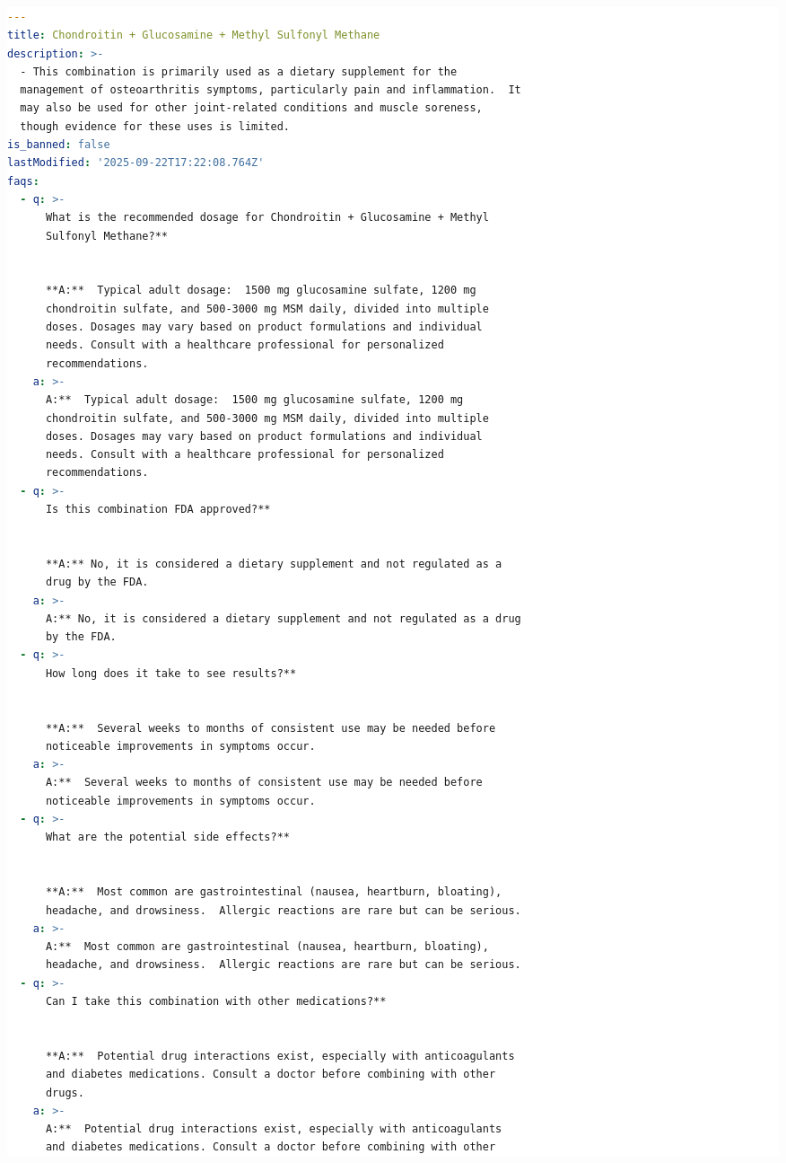```yaml
---
title: Chondroitin + Glucosamine + Methyl Sulfonyl Methane
description: >-
  - This combination is primarily used as a dietary supplement for the
  management of osteoarthritis symptoms, particularly pain and inflammation.  It
  may also be used for other joint-related conditions and muscle soreness,
  though evidence for these uses is limited.
is_banned: false
lastModified: '2025-09-22T17:22:08.764Z'
faqs:
  - q: >-
      What is the recommended dosage for Chondroitin + Glucosamine + Methyl
      Sulfonyl Methane?**


      **A:**  Typical adult dosage:  1500 mg glucosamine sulfate, 1200 mg
      chondroitin sulfate, and 500-3000 mg MSM daily, divided into multiple
      doses. Dosages may vary based on product formulations and individual
      needs. Consult with a healthcare professional for personalized
      recommendations.
    a: >-
      A:**  Typical adult dosage:  1500 mg glucosamine sulfate, 1200 mg
      chondroitin sulfate, and 500-3000 mg MSM daily, divided into multiple
      doses. Dosages may vary based on product formulations and individual
      needs. Consult with a healthcare professional for personalized
      recommendations.
  - q: >-
      Is this combination FDA approved?**


      **A:** No, it is considered a dietary supplement and not regulated as a
      drug by the FDA.
    a: >-
      A:** No, it is considered a dietary supplement and not regulated as a drug
      by the FDA.
  - q: >-
      How long does it take to see results?**


      **A:**  Several weeks to months of consistent use may be needed before
      noticeable improvements in symptoms occur.
    a: >-
      A:**  Several weeks to months of consistent use may be needed before
      noticeable improvements in symptoms occur.
  - q: >-
      What are the potential side effects?**


      **A:**  Most common are gastrointestinal (nausea, heartburn, bloating),
      headache, and drowsiness.  Allergic reactions are rare but can be serious.
    a: >-
      A:**  Most common are gastrointestinal (nausea, heartburn, bloating),
      headache, and drowsiness.  Allergic reactions are rare but can be serious.
  - q: >-
      Can I take this combination with other medications?**


      **A:**  Potential drug interactions exist, especially with anticoagulants
      and diabetes medications. Consult a doctor before combining with other
      drugs.
    a: >-
      A:**  Potential drug interactions exist, especially with anticoagulants
      and diabetes medications. Consult a doctor before combining with other
```